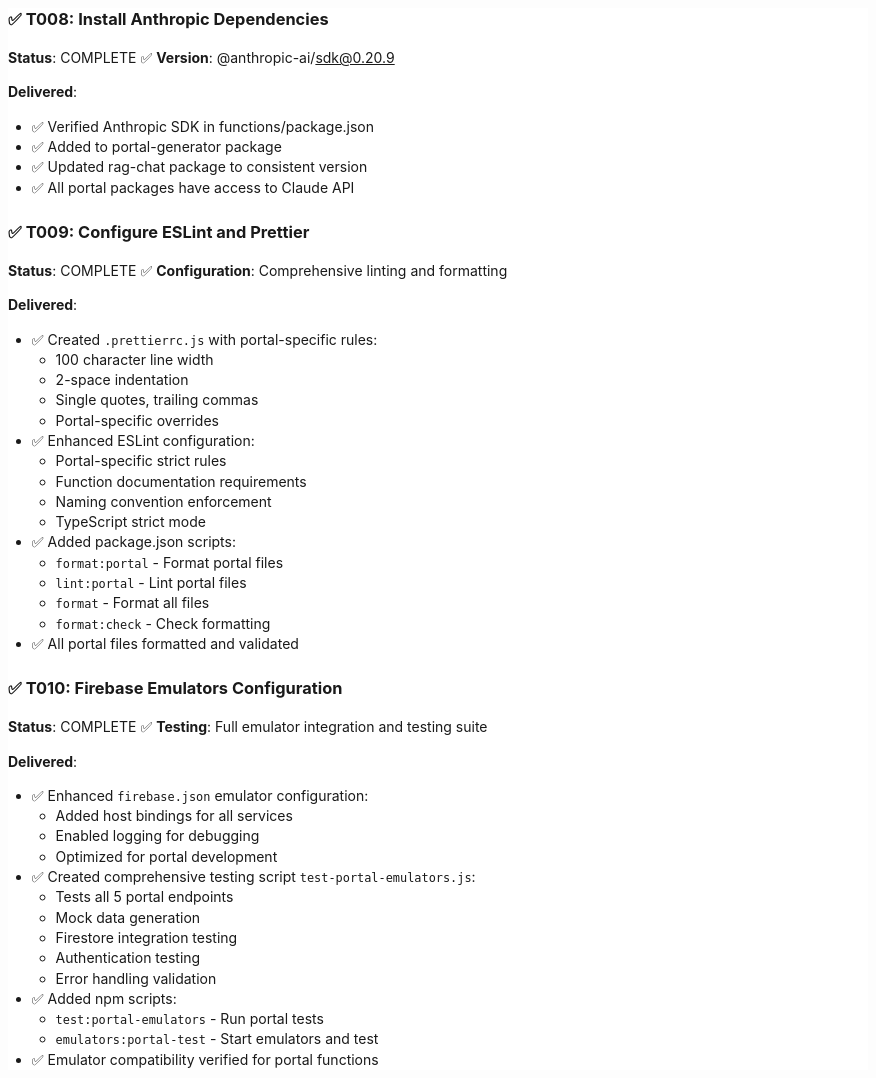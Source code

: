 ### ✅ T008: Install Anthropic Dependencies
**Status**: COMPLETE ✅
**Version**: @anthropic-ai/sdk@0.20.9

**Delivered**:
- ✅ Verified Anthropic SDK in functions/package.json
- ✅ Added to portal-generator package
- ✅ Updated rag-chat package to consistent version
- ✅ All portal packages have access to Claude API

### ✅ T009: Configure ESLint and Prettier
**Status**: COMPLETE ✅
**Configuration**: Comprehensive linting and formatting

**Delivered**:
- ✅ Created `.prettierrc.js` with portal-specific rules:
  - 100 character line width
  - 2-space indentation
  - Single quotes, trailing commas
  - Portal-specific overrides
- ✅ Enhanced ESLint configuration:
  - Portal-specific strict rules
  - Function documentation requirements
  - Naming convention enforcement
  - TypeScript strict mode
- ✅ Added package.json scripts:
  - `format:portal` - Format portal files
  - `lint:portal` - Lint portal files
  - `format` - Format all files
  - `format:check` - Check formatting
- ✅ All portal files formatted and validated

### ✅ T010: Firebase Emulators Configuration
**Status**: COMPLETE ✅
**Testing**: Full emulator integration and testing suite

**Delivered**:
- ✅ Enhanced `firebase.json` emulator configuration:
  - Added host bindings for all services
  - Enabled logging for debugging
  - Optimized for portal development
- ✅ Created comprehensive testing script `test-portal-emulators.js`:
  - Tests all 5 portal endpoints
  - Mock data generation
  - Firestore integration testing
  - Authentication testing
  - Error handling validation
- ✅ Added npm scripts:
  - `test:portal-emulators` - Run portal tests
  - `emulators:portal-test` - Start emulators and test
- ✅ Emulator compatibility verified for portal functions
